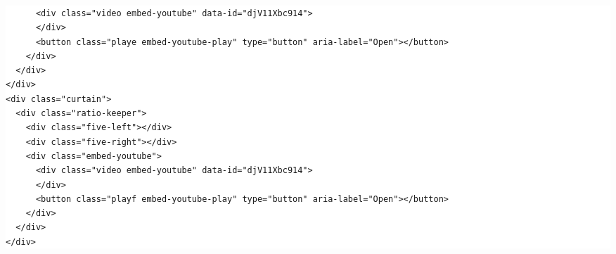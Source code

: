           <div class="video embed-youtube" data-id="djV11Xbc914">
          </div>
          <button class="playe embed-youtube-play" type="button" aria-label="Open"></button>
        </div>
      </div>
    </div>
    <div class="curtain">
      <div class="ratio-keeper">
        <div class="five-left"></div>
        <div class="five-right"></div>
        <div class="embed-youtube">
          <div class="video embed-youtube" data-id="djV11Xbc914">
          </div>
          <button class="playf embed-youtube-play" type="button" aria-label="Open"></button>
        </div>
      </div>
    </div>
  </div>
</div>




        